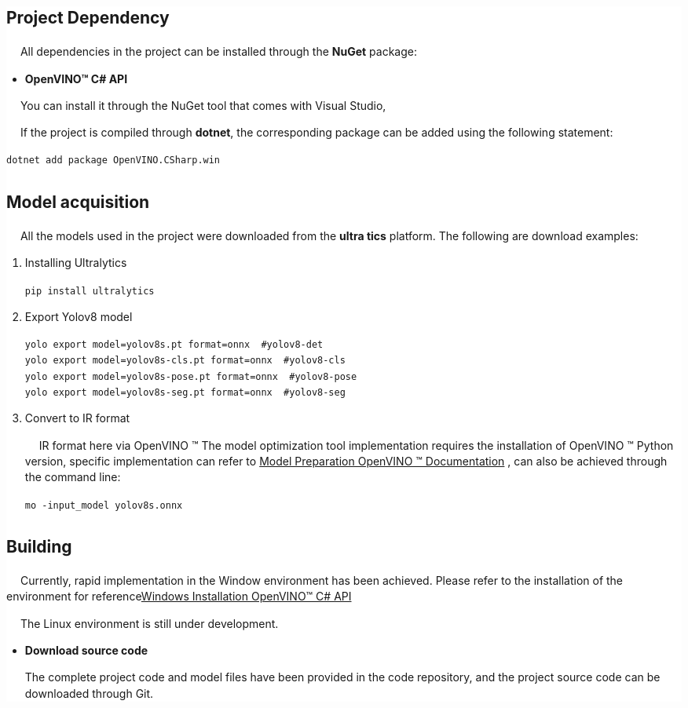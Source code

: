 ## Project Dependency

&emsp;    All dependencies in the project can be installed through the **NuGet** package:

- **OpenVINO™ C# API**

&emsp;     You can install it through the NuGet tool that comes with Visual Studio, 

&emsp;    If the project is compiled through **dotnet**, the corresponding package can be added using the following statement:

```
dotnet add package OpenVINO.CSharp.win
```

## Model acquisition

&emsp;    All the models used in the project were downloaded from the **ultra tics** platform. The following are download examples:

1. Installing Ultralytics

   ```
   pip install ultralytics
   ```

2. Export Yolov8 model

   ```
   yolo export model=yolov8s.pt format=onnx  #yolov8-det
   yolo export model=yolov8s-cls.pt format=onnx  #yolov8-cls
   yolo export model=yolov8s-pose.pt format=onnx  #yolov8-pose
   yolo export model=yolov8s-seg.pt format=onnx  #yolov8-seg
   ```

3. Convert to IR format

   &emsp;    IR format here via OpenVINO ™ The model optimization tool implementation requires the installation of OpenVINO ™  Python version, specific implementation can refer to [Model Preparation OpenVINO ™ Documentation](https://docs.openvino.ai/2023.0/openvino_docs_model_processing_introduction.html)  , can also be achieved through the command line:

   ```
   mo -input_model yolov8s.onnx
   ```

## Building

&emsp;    Currently, rapid implementation in the Window environment has been achieved. Please refer to the installation of the environment for reference[Windows Installation OpenVINO™ C# API](./../../docs/en/windows_install.md)

&emsp;   The Linux environment is still under development.

- **Download source code**

  The complete project code and model files have been provided in the code repository, and the project source code can be downloaded through Git.
